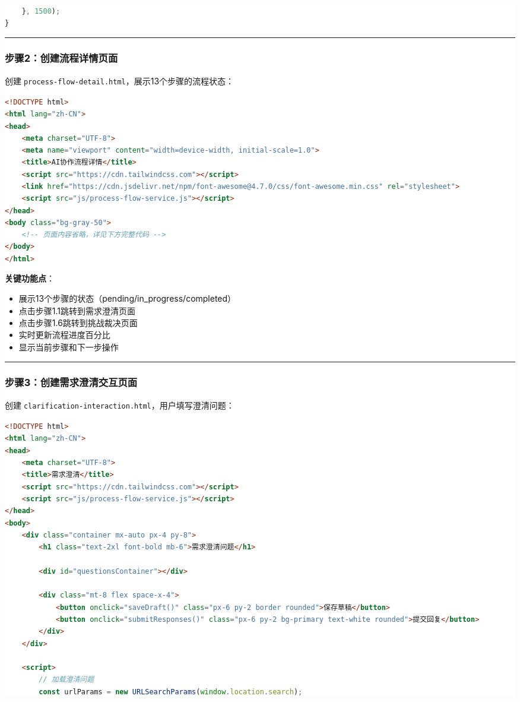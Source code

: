 ```javascript
    }, 1500);
}
```

---

### 步骤2：创建流程详情页面

创建 `process-flow-detail.html`，展示13个步骤的流程状态：

```html
<!DOCTYPE html>
<html lang="zh-CN">
<head>
    <meta charset="UTF-8">
    <meta name="viewport" content="width=device-width, initial-scale=1.0">
    <title>AI协作流程详情</title>
    <script src="https://cdn.tailwindcss.com"></script>
    <link href="https://cdn.jsdelivr.net/npm/font-awesome@4.7.0/css/font-awesome.min.css" rel="stylesheet">
    <script src="js/process-flow-service.js"></script>
</head>
<body class="bg-gray-50">
    <!-- 页面内容省略，详见下方完整代码 -->
</body>
</html>
```

**关键功能点**：
- 展示13个步骤的状态（pending/in_progress/completed）
- 点击步骤1.1跳转到需求澄清页面
- 点击步骤1.6跳转到挑战裁决页面
- 实时更新流程进度百分比
- 显示当前步骤和下一步操作

---

### 步骤3：创建需求澄清交互页面

创建 `clarification-interaction.html`，用户填写澄清问题：

```html
<!DOCTYPE html>
<html lang="zh-CN">
<head>
    <meta charset="UTF-8">
    <title>需求澄清</title>
    <script src="https://cdn.tailwindcss.com"></script>
    <script src="js/process-flow-service.js"></script>
</head>
<body>
    <div class="container mx-auto px-4 py-8">
        <h1 class="text-2xl font-bold mb-6">需求澄清问题</h1>

        <div id="questionsContainer"></div>

        <div class="mt-8 flex space-x-4">
            <button onclick="saveDraft()" class="px-6 py-2 border rounded">保存草稿</button>
            <button onclick="submitResponses()" class="px-6 py-2 bg-primary text-white rounded">提交回复</button>
        </div>
    </div>

    <script>
        // 加载澄清问题
        const urlParams = new URLSearchParams(window.location.search);
```